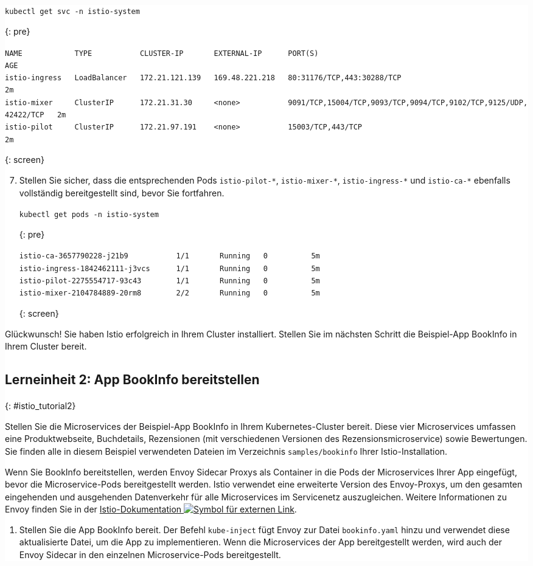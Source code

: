    ```
   kubectl get svc -n istio-system
   ```
   {: pre}

   ```
   NAME            TYPE           CLUSTER-IP       EXTERNAL-IP      PORT(S)                                                            AGE
   istio-ingress   LoadBalancer   172.21.121.139   169.48.221.218   80:31176/TCP,443:30288/TCP                                         2m
   istio-mixer     ClusterIP      172.21.31.30     <none>           9091/TCP,15004/TCP,9093/TCP,9094/TCP,9102/TCP,9125/UDP,42422/TCP   2m
   istio-pilot     ClusterIP      172.21.97.191    <none>           15003/TCP,443/TCP                                                  2m
   ```
   {: screen}

7. Stellen Sie sicher, dass die entsprechenden Pods `istio-pilot-*`, `istio-mixer-*`, `istio-ingress-*` und `istio-ca-*` ebenfalls vollständig bereitgestellt sind, bevor Sie fortfahren. 

   ```
   kubectl get pods -n istio-system
   ```
   {: pre}

   ```
   istio-ca-3657790228-j21b9           1/1       Running   0          5m
   istio-ingress-1842462111-j3vcs      1/1       Running   0          5m
   istio-pilot-2275554717-93c43        1/1       Running   0          5m
   istio-mixer-2104784889-20rm8        2/2       Running   0          5m
   ```
   {: screen}


Glückwunsch! Sie haben Istio erfolgreich in Ihrem Cluster installiert. Stellen Sie im nächsten Schritt die Beispiel-App BookInfo in Ihrem Cluster bereit. 


## Lerneinheit 2: App BookInfo bereitstellen
{: #istio_tutorial2}

Stellen Sie die Microservices der Beispiel-App BookInfo in Ihrem Kubernetes-Cluster bereit. Diese vier Microservices umfassen eine Produktwebseite, Buchdetails, Rezensionen (mit verschiedenen Versionen des Rezensionsmicroservice) sowie Bewertungen. Sie finden alle in diesem Beispiel verwendeten Dateien im Verzeichnis `samples/bookinfo` Ihrer Istio-Installation. 

Wenn Sie BookInfo bereitstellen, werden Envoy Sidecar Proxys als Container in die Pods der Microservices Ihrer App eingefügt, bevor die Microservice-Pods bereitgestellt werden. Istio verwendet eine erweiterte Version des Envoy-Proxys, um den gesamten eingehenden und ausgehenden Datenverkehr für alle Microservices im Servicenetz auszugleichen. Weitere Informationen zu Envoy finden Sie in der [Istio-Dokumentation ![Symbol für externen Link](../icons/launch-glyph.svg "Symbol für externen Link")](https://istio.io/docs/concepts/what-is-istio/overview.html#envoy). 

1. Stellen Sie die App BookInfo bereit. Der Befehl `kube-inject` fügt Envoy zur Datei `bookinfo.yaml` hinzu und verwendet diese aktualisierte Datei, um die App zu implementieren. Wenn die Microservices der App bereitgestellt werden, wird auch der Envoy Sidecar in den einzelnen Microservice-Pods bereitgestellt. 
